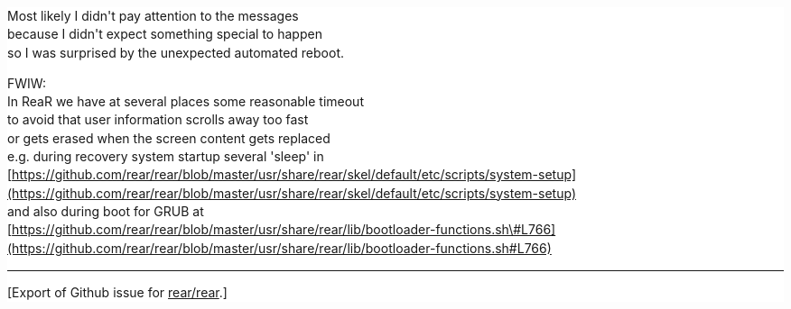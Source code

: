 Most likely I didn't pay attention to the messages  
because I didn't expect something special to happen  
so I was surprised by the unexpected automated reboot.

FWIW:  
In ReaR we have at several places some reasonable timeout  
to avoid that user information scrolls away too fast  
or gets erased when the screen content gets replaced  
e.g. during recovery system startup several 'sleep' in  
[https://github.com/rear/rear/blob/master/usr/share/rear/skel/default/etc/scripts/system-setup](https://github.com/rear/rear/blob/master/usr/share/rear/skel/default/etc/scripts/system-setup)  
and also during boot for GRUB at  
[https://github.com/rear/rear/blob/master/usr/share/rear/lib/bootloader-functions.sh\#L766](https://github.com/rear/rear/blob/master/usr/share/rear/lib/bootloader-functions.sh#L766)

------------------------------------------------------------------------

\[Export of Github issue for
[rear/rear](https://github.com/rear/rear).\]
